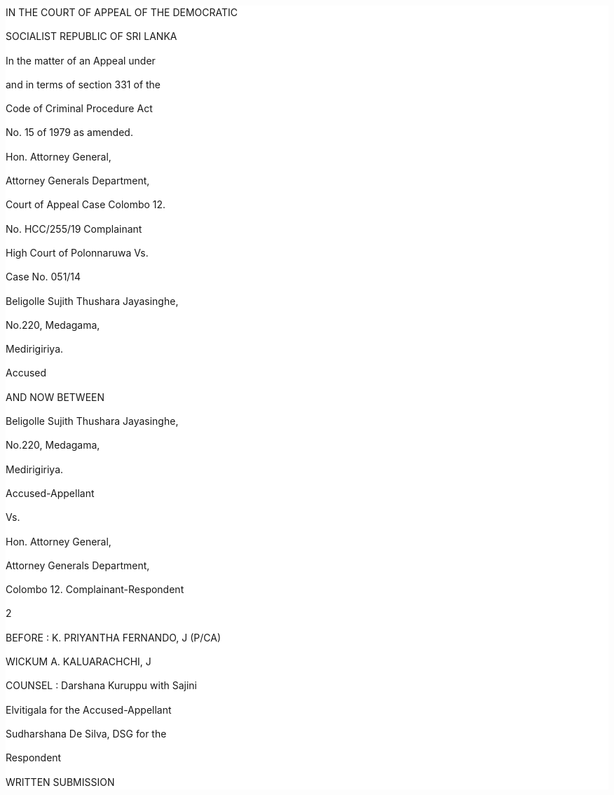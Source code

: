 IN THE COURT OF APPEAL OF THE DEMOCRATIC

SOCIALIST REPUBLIC OF SRI LANKA

In the matter of an Appeal under

and in terms of section 331 of the

Code of Criminal Procedure Act

No. 15 of 1979 as amended.

Hon. Attorney General,

Attorney Generals Department,

Court of Appeal Case Colombo 12.

No. HCC/255/19 Complainant

High Court of Polonnaruwa Vs.

Case No. 051/14

Beligolle Sujith Thushara Jayasinghe,

No.220, Medagama,

Medirigiriya.

Accused

AND NOW BETWEEN

Beligolle Sujith Thushara Jayasinghe,

No.220, Medagama,

Medirigiriya.

Accused-Appellant

Vs.

Hon. Attorney General,

Attorney Generals Department,

Colombo 12. Complainant-Respondent

2

BEFORE : K. PRIYANTHA FERNANDO, J (P/CA)

WICKUM A. KALUARACHCHI, J

COUNSEL : Darshana Kuruppu with Sajini

Elvitigala for the Accused-Appellant

Sudharshana De Silva, DSG for the

Respondent

WRITTEN SUBMISSION
